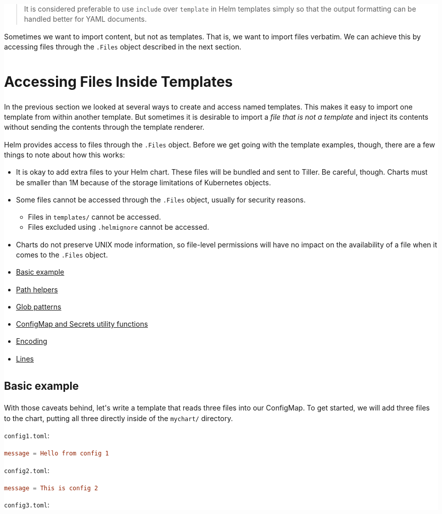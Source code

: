 > It is considered preferable to use `include` over `template` in Helm templates simply so that the output formatting can be handled better for YAML documents.

Sometimes we want to import content, but not as templates. That is, we want to import files verbatim. We can achieve this by accessing files through the `.Files` object described in the next section.

# Accessing Files Inside Templates

In the previous section we looked at several ways to create and access named templates. This makes it easy to import one template from within another template. But sometimes it is desirable to import a _file that is not a template_ and inject its contents without sending the contents through the template renderer.

Helm provides access to files through the `.Files` object. Before we get going with the template examples, though, there are a few things to note about how this works:

- It is okay to add extra files to your Helm chart. These files will be bundled and sent to Tiller. Be careful, though. Charts must be smaller than 1M because of the storage limitations of Kubernetes objects.
- Some files cannot be accessed through the `.Files` object, usually for security reasons.
  - Files in `templates/` cannot be accessed.
  - Files excluded using `.helmignore` cannot be accessed.
- Charts do not preserve UNIX mode information, so file-level permissions will have no impact on the availability of a file when it comes to the `.Files` object.





- [Basic example](#basic-example)
- [Path helpers](#path-helpers)
- [Glob patterns](#glob-patterns)
- [ConfigMap and Secrets utility functions](#configmap-and-secrets-utility-functions)
- [Encoding](#encoding)
- [Lines](#lines)



## Basic example

With those caveats behind, let's write a template that reads three files into our ConfigMap. To get started, we will add three files to the chart, putting all three directly inside of the `mychart/` directory.

`config1.toml`:

```toml
message = Hello from config 1
```

`config2.toml`:

```toml
message = This is config 2
```

`config3.toml`:
